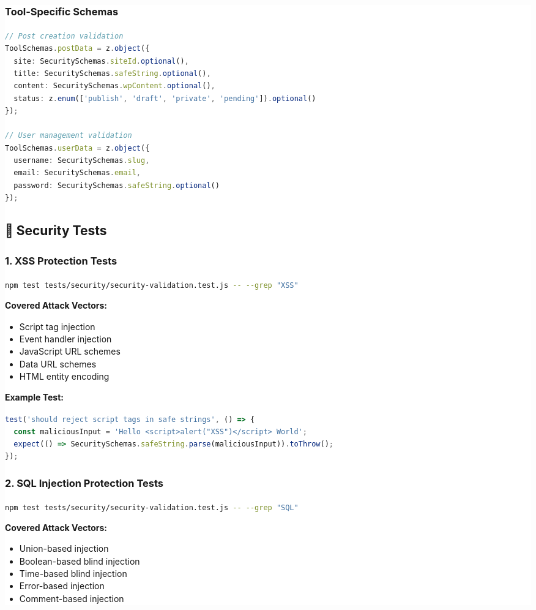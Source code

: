 ### Tool-Specific Schemas

```typescript
// Post creation validation
ToolSchemas.postData = z.object({
  site: SecuritySchemas.siteId.optional(),
  title: SecuritySchemas.safeString.optional(),
  content: SecuritySchemas.wpContent.optional(),
  status: z.enum(['publish', 'draft', 'private', 'pending']).optional()
});

// User management validation
ToolSchemas.userData = z.object({
  username: SecuritySchemas.slug,
  email: SecuritySchemas.email,
  password: SecuritySchemas.safeString.optional()
});
```

## 🧪 Security Tests

### 1. XSS Protection Tests

```bash
npm test tests/security/security-validation.test.js -- --grep "XSS"
```

**Covered Attack Vectors:**

- Script tag injection
- Event handler injection
- JavaScript URL schemes
- Data URL schemes
- HTML entity encoding

**Example Test:**

```javascript
test('should reject script tags in safe strings', () => {
  const maliciousInput = 'Hello <script>alert("XSS")</script> World';
  expect(() => SecuritySchemas.safeString.parse(maliciousInput)).toThrow();
});
```

### 2. SQL Injection Protection Tests

```bash
npm test tests/security/security-validation.test.js -- --grep "SQL"
```

**Covered Attack Vectors:**

- Union-based injection
- Boolean-based blind injection
- Time-based blind injection
- Error-based injection
- Comment-based injection
